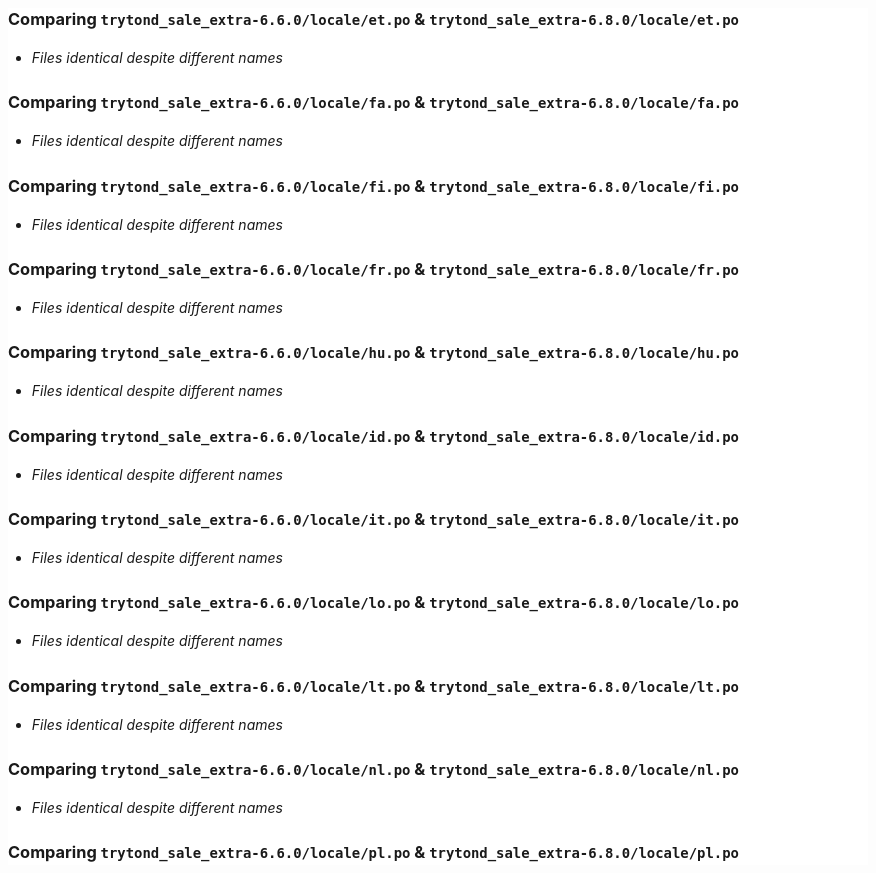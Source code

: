 ### Comparing `trytond_sale_extra-6.6.0/locale/et.po` & `trytond_sale_extra-6.8.0/locale/et.po`

 * *Files identical despite different names*

### Comparing `trytond_sale_extra-6.6.0/locale/fa.po` & `trytond_sale_extra-6.8.0/locale/fa.po`

 * *Files identical despite different names*

### Comparing `trytond_sale_extra-6.6.0/locale/fi.po` & `trytond_sale_extra-6.8.0/locale/fi.po`

 * *Files identical despite different names*

### Comparing `trytond_sale_extra-6.6.0/locale/fr.po` & `trytond_sale_extra-6.8.0/locale/fr.po`

 * *Files identical despite different names*

### Comparing `trytond_sale_extra-6.6.0/locale/hu.po` & `trytond_sale_extra-6.8.0/locale/hu.po`

 * *Files identical despite different names*

### Comparing `trytond_sale_extra-6.6.0/locale/id.po` & `trytond_sale_extra-6.8.0/locale/id.po`

 * *Files identical despite different names*

### Comparing `trytond_sale_extra-6.6.0/locale/it.po` & `trytond_sale_extra-6.8.0/locale/it.po`

 * *Files identical despite different names*

### Comparing `trytond_sale_extra-6.6.0/locale/lo.po` & `trytond_sale_extra-6.8.0/locale/lo.po`

 * *Files identical despite different names*

### Comparing `trytond_sale_extra-6.6.0/locale/lt.po` & `trytond_sale_extra-6.8.0/locale/lt.po`

 * *Files identical despite different names*

### Comparing `trytond_sale_extra-6.6.0/locale/nl.po` & `trytond_sale_extra-6.8.0/locale/nl.po`

 * *Files identical despite different names*

### Comparing `trytond_sale_extra-6.6.0/locale/pl.po` & `trytond_sale_extra-6.8.0/locale/pl.po`
